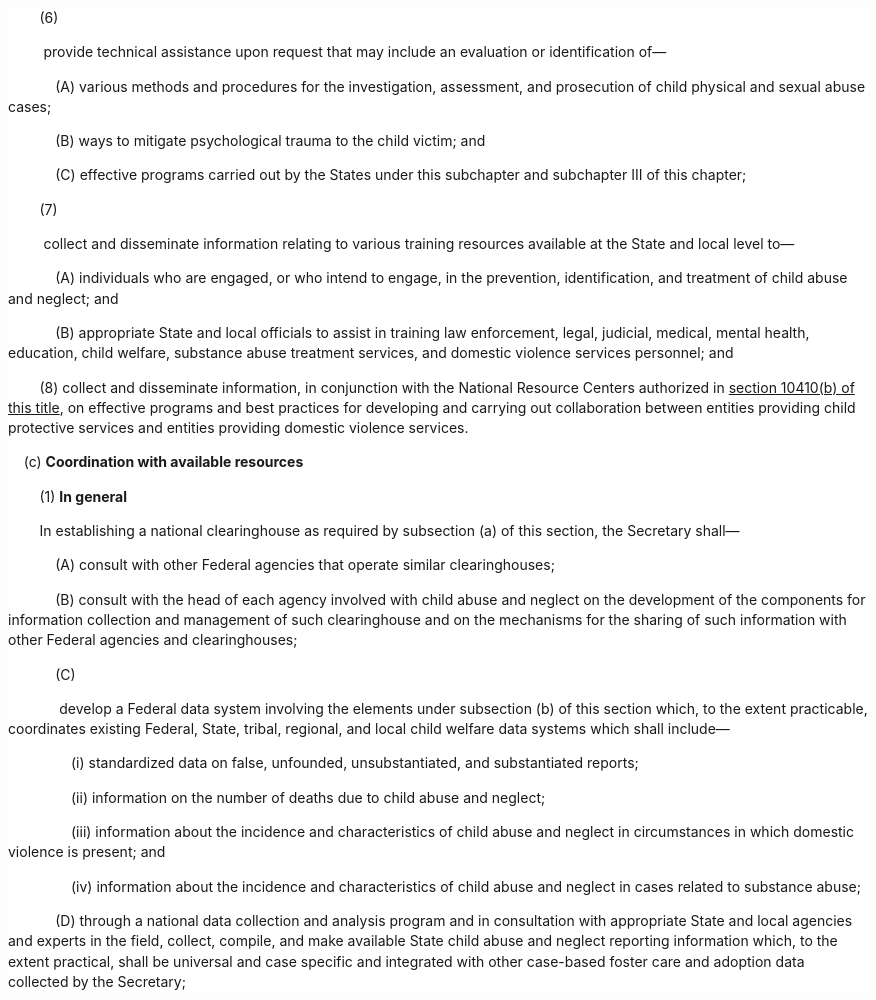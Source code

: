         (6)

         provide technical assistance upon request that may include an evaluation or identification of—

            (A) various methods and procedures for the investigation, assessment, and prosecution of child physical and sexual abuse cases;

            (B) ways to mitigate psychological trauma to the child victim; and

            (C) effective programs carried out by the States under this subchapter and subchapter III of this chapter;

        (7)

         collect and disseminate information relating to various training resources available at the State and local level to—

            (A) individuals who are engaged, or who intend to engage, in the prevention, identification, and treatment of child abuse and neglect; and

            (B) appropriate State and local officials to assist in training law enforcement, legal, judicial, medical, mental health, education, child welfare, substance abuse treatment services, and domestic violence services personnel; and

        (8) collect and disseminate information, in conjunction with the National Resource Centers authorized in [section 10410(b) of this title][/us/usc/t42/s10410/b], on effective programs and best practices for developing and carrying out collaboration between entities providing child protective services and entities providing domestic violence services.

    (c) __Coordination with available resources__ 

        (1) __In general__ 

        In establishing a national clearinghouse as required by subsection (a) of this section, the Secretary shall—

            (A) consult with other Federal agencies that operate similar clearinghouses;

            (B) consult with the head of each agency involved with child abuse and neglect on the development of the components for information collection and management of such clearinghouse and on the mechanisms for the sharing of such information with other Federal agencies and clearinghouses;

            (C)

             develop a Federal data system involving the elements under subsection (b) of this section which, to the extent practicable, coordinates existing Federal, State, tribal, regional, and local child welfare data systems which shall include—

                (i) standardized data on false, unfounded, unsubstantiated, and substantiated reports;

                (ii) information on the number of deaths due to child abuse and neglect;

                (iii) information about the incidence and characteristics of child abuse and neglect in circumstances in which domestic violence is present; and

                (iv) information about the incidence and characteristics of child abuse and neglect in cases related to substance abuse;

            (D) through a national data collection and analysis program and in consultation with appropriate State and local agencies and experts in the field, collect, compile, and make available State child abuse and neglect reporting information which, to the extent practical, shall be universal and case specific and integrated with other case-based foster care and adoption data collected by the Secretary;


[/us/usc/t42/s5105]: https://publicdocs.github.io/go/links?ns=uslm&ref=%2Fus%2Fusc%2Ft42%2Fs5105
[/us/usc/t42/s10410/b]: https://publicdocs.github.io/go/links?ns=uslm&ref=%2Fus%2Fusc%2Ft42%2Fs10410%2Fb
[/us/usc/t42/s5105/a]: https://publicdocs.github.io/go/links?ns=uslm&ref=%2Fus%2Fusc%2Ft42%2Fs5105%2Fa
[/us/pl/93/247/s103]: https://publicdocs.github.io/go/links?ns=uslm&ref=%2Fus%2Fpl%2F93%2F247%2Fs103
[/us/stat/88/7]: https://publicdocs.github.io/go/links?ns=uslm&ref=%2Fus%2Fstat%2F88%2F7
[/us/pl/95/266/s104]: https://publicdocs.github.io/go/links?ns=uslm&ref=%2Fus%2Fpl%2F95%2F266%2Fs104
[/us/stat/92/206]: https://publicdocs.github.io/go/links?ns=uslm&ref=%2Fus%2Fstat%2F92%2F206
[/us/pl/98/457/s104]: https://publicdocs.github.io/go/links?ns=uslm&ref=%2Fus%2Fpl%2F98%2F457%2Fs104
[/us/stat/98/1751]: https://publicdocs.github.io/go/links?ns=uslm&ref=%2Fus%2Fstat%2F98%2F1751
[/us/pl/100/294/s101]: https://publicdocs.github.io/go/links?ns=uslm&ref=%2Fus%2Fpl%2F100%2F294%2Fs101
[/us/stat/102/105]: https://publicdocs.github.io/go/links?ns=uslm&ref=%2Fus%2Fstat%2F102%2F105
[/us/pl/101/126]: https://publicdocs.github.io/go/links?ns=uslm&ref=%2Fus%2Fpl%2F101%2F126
[/us/stat/103/764]: https://publicdocs.github.io/go/links?ns=uslm&ref=%2Fus%2Fstat%2F103%2F764
[/us/pl/104/235]: https://publicdocs.github.io/go/links?ns=uslm&ref=%2Fus%2Fpl%2F104%2F235
[/us/stat/110/3066]: https://publicdocs.github.io/go/links?ns=uslm&ref=%2Fus%2Fstat%2F110%2F3066
[/us/pl/108/36/s111]: https://publicdocs.github.io/go/links?ns=uslm&ref=%2Fus%2Fpl%2F108%2F36%2Fs111
[/us/stat/117/802]: https://publicdocs.github.io/go/links?ns=uslm&ref=%2Fus%2Fstat%2F117%2F802
[/us/pl/111/320/s112]: https://publicdocs.github.io/go/links?ns=uslm&ref=%2Fus%2Fpl%2F111%2F320%2Fs112
[/us/stat/124/3461]: https://publicdocs.github.io/go/links?ns=uslm&ref=%2Fus%2Fstat%2F124%2F3461
[/us/pl/100/294/s105/a/1]: https://publicdocs.github.io/go/links?ns=uslm&ref=%2Fus%2Fpl%2F100%2F294%2Fs105%2Fa%2F1
[/us/usc/t42/s5105]: https://publicdocs.github.io/go/links?ns=uslm&ref=%2Fus%2Fusc%2Ft42%2Fs5105
[/us/pl/93/247/s103]: https://publicdocs.github.io/go/links?ns=uslm&ref=%2Fus%2Fpl%2F93%2F247%2Fs103
[/us/usc/t42/s5103]: https://publicdocs.github.io/go/links?ns=uslm&ref=%2Fus%2Fusc%2Ft42%2Fs5103
[/us/pl/104/235]: https://publicdocs.github.io/go/links?ns=uslm&ref=%2Fus%2Fpl%2F104%2F235
[/us/pl/111/320/s112/1]: https://publicdocs.github.io/go/links?ns=uslm&ref=%2Fus%2Fpl%2F111%2F320%2Fs112%2F1
[/us/pl/111/320/s112/2]: https://publicdocs.github.io/go/links?ns=uslm&ref=%2Fus%2Fpl%2F111%2F320%2Fs112%2F2
[/us/usc/t42/s5105]: https://publicdocs.github.io/go/links?ns=uslm&ref=%2Fus%2Fusc%2Ft42%2Fs5105
[/us/pl/111/320/s112/3/A]: https://publicdocs.github.io/go/links?ns=uslm&ref=%2Fus%2Fpl%2F111%2F320%2Fs112%2F3%2FA
[/us/pl/111/320/s112/3/B]: https://publicdocs.github.io/go/links?ns=uslm&ref=%2Fus%2Fpl%2F111%2F320%2Fs112%2F3%2FB
[/us/pl/111/320/s112/3/C]: https://publicdocs.github.io/go/links?ns=uslm&ref=%2Fus%2Fpl%2F111%2F320%2Fs112%2F3%2FC
[/us/pl/108/36/s111/a/1]: https://publicdocs.github.io/go/links?ns=uslm&ref=%2Fus%2Fpl%2F108%2F36%2Fs111%2Fa%2F1
[/us/pl/108/36/s111/a/2]: https://publicdocs.github.io/go/links?ns=uslm&ref=%2Fus%2Fpl%2F108%2F36%2Fs111%2Fa%2F2
[/us/pl/108/36/s111/a/5]: https://publicdocs.github.io/go/links?ns=uslm&ref=%2Fus%2Fpl%2F108%2F36%2Fs111%2Fa%2F5
[/us/pl/108/36/s111/b/1]: https://publicdocs.github.io/go/links?ns=uslm&ref=%2Fus%2Fpl%2F108%2F36%2Fs111%2Fb%2F1
[/us/usc/t42/s5105/a]: https://publicdocs.github.io/go/links?ns=uslm&ref=%2Fus%2Fusc%2Ft42%2Fs5105%2Fa
[/us/pl/108/36/s111/b/2]: https://publicdocs.github.io/go/links?ns=uslm&ref=%2Fus%2Fpl%2F108%2F36%2Fs111%2Fb%2F2
[/us/pl/104/235/s104/1]: https://publicdocs.github.io/go/links?ns=uslm&ref=%2Fus%2Fpl%2F104%2F235%2Fs104%2F1
[/us/pl/104/235/s104/2/A]: https://publicdocs.github.io/go/links?ns=uslm&ref=%2Fus%2Fpl%2F104%2F235%2Fs104%2F2%2FA
[/us/pl/104/235/s104/2/B/ii]: https://publicdocs.github.io/go/links?ns=uslm&ref=%2Fus%2Fpl%2F104%2F235%2Fs104%2F2%2FB%2Fii
[/us/usc/t42/s5105/b]: https://publicdocs.github.io/go/links?ns=uslm&ref=%2Fus%2Fusc%2Ft42%2Fs5105%2Fb
[/us/pl/104/235/s104/2/B/ii]: https://publicdocs.github.io/go/links?ns=uslm&ref=%2Fus%2Fpl%2F104%2F235%2Fs104%2F2%2FB%2Fii
[/us/pl/104/235/s104/2/C]: https://publicdocs.github.io/go/links?ns=uslm&ref=%2Fus%2Fpl%2F104%2F235%2Fs104%2F2%2FC
[/us/pl/104/235/s104/2/D]: https://publicdocs.github.io/go/links?ns=uslm&ref=%2Fus%2Fpl%2F104%2F235%2Fs104%2F2%2FD
[/us/pl/104/235/s104/3/A]: https://publicdocs.github.io/go/links?ns=uslm&ref=%2Fus%2Fpl%2F104%2F235%2Fs104%2F3%2FA
[/us/pl/104/235/s104/3/B]: https://publicdocs.github.io/go/links?ns=uslm&ref=%2Fus%2Fpl%2F104%2F235%2Fs104%2F3%2FB
[/us/pl/104/235/s104/3/B]: https://publicdocs.github.io/go/links?ns=uslm&ref=%2Fus%2Fpl%2F104%2F235%2Fs104%2F3%2FB
[/us/pl/104/235/s104/3/B]: https://publicdocs.github.io/go/links?ns=uslm&ref=%2Fus%2Fpl%2F104%2F235%2Fs104%2F3%2FB
[/us/pl/104/235/s104/3/F]: https://publicdocs.github.io/go/links?ns=uslm&ref=%2Fus%2Fpl%2F104%2F235%2Fs104%2F3%2FF
[/us/pl/104/235/s104/3/B]: https://publicdocs.github.io/go/links?ns=uslm&ref=%2Fus%2Fpl%2F104%2F235%2Fs104%2F3%2FB
[/us/pl/104/235/s104/3/F]: https://publicdocs.github.io/go/links?ns=uslm&ref=%2Fus%2Fpl%2F104%2F235%2Fs104%2F3%2FF
[/us/pl/104/235/s104/3/E]: https://publicdocs.github.io/go/links?ns=uslm&ref=%2Fus%2Fpl%2F104%2F235%2Fs104%2F3%2FE
[/us/pl/104/235/s104/3/G]: https://publicdocs.github.io/go/links?ns=uslm&ref=%2Fus%2Fpl%2F104%2F235%2Fs104%2F3%2FG
[/us/pl/104/235/s104/3/B]: https://publicdocs.github.io/go/links?ns=uslm&ref=%2Fus%2Fpl%2F104%2F235%2Fs104%2F3%2FB
[/us/pl/101/126/s3/b/2/A]: https://publicdocs.github.io/go/links?ns=uslm&ref=%2Fus%2Fpl%2F101%2F126%2Fs3%2Fb%2F2%2FA
[/us/usc/t42/s5105/b]: https://publicdocs.github.io/go/links?ns=uslm&ref=%2Fus%2Fusc%2Ft42%2Fs5105%2Fb
[/us/pl/101/126/s3/b/2/B]: https://publicdocs.github.io/go/links?ns=uslm&ref=%2Fus%2Fpl%2F101%2F126%2Fs3%2Fb%2F2%2FB
[/us/pl/101/126/s6]: https://publicdocs.github.io/go/links?ns=uslm&ref=%2Fus%2Fpl%2F101%2F126%2Fs6
[/us/pl/100/294]: https://publicdocs.github.io/go/links?ns=uslm&ref=%2Fus%2Fpl%2F100%2F294
[/us/usc/t42/s5106h]: https://publicdocs.github.io/go/links?ns=uslm&ref=%2Fus%2Fusc%2Ft42%2Fs5106h
[/us/pl/98/457/s104/a]: https://publicdocs.github.io/go/links?ns=uslm&ref=%2Fus%2Fpl%2F98%2F457%2Fs104%2Fa
[/us/usc/t42/s5103/b]: https://publicdocs.github.io/go/links?ns=uslm&ref=%2Fus%2Fusc%2Ft42%2Fs5103%2Fb
[/us/usc/t42/s5103/a]: https://publicdocs.github.io/go/links?ns=uslm&ref=%2Fus%2Fusc%2Ft42%2Fs5103%2Fa
[/us/usc/t42/s5103/c/1]: https://publicdocs.github.io/go/links?ns=uslm&ref=%2Fus%2Fusc%2Ft42%2Fs5103%2Fc%2F1
[/us/usc/t42/s5103/b/1]: https://publicdocs.github.io/go/links?ns=uslm&ref=%2Fus%2Fusc%2Ft42%2Fs5103%2Fb%2F1
[/us/usc/t42/s5103/b/1]: https://publicdocs.github.io/go/links?ns=uslm&ref=%2Fus%2Fusc%2Ft42%2Fs5103%2Fb%2F1
[/us/pl/98/457/s104/b]: https://publicdocs.github.io/go/links?ns=uslm&ref=%2Fus%2Fpl%2F98%2F457%2Fs104%2Fb
[/us/pl/95/266]: https://publicdocs.github.io/go/links?ns=uslm&ref=%2Fus%2Fpl%2F95%2F266